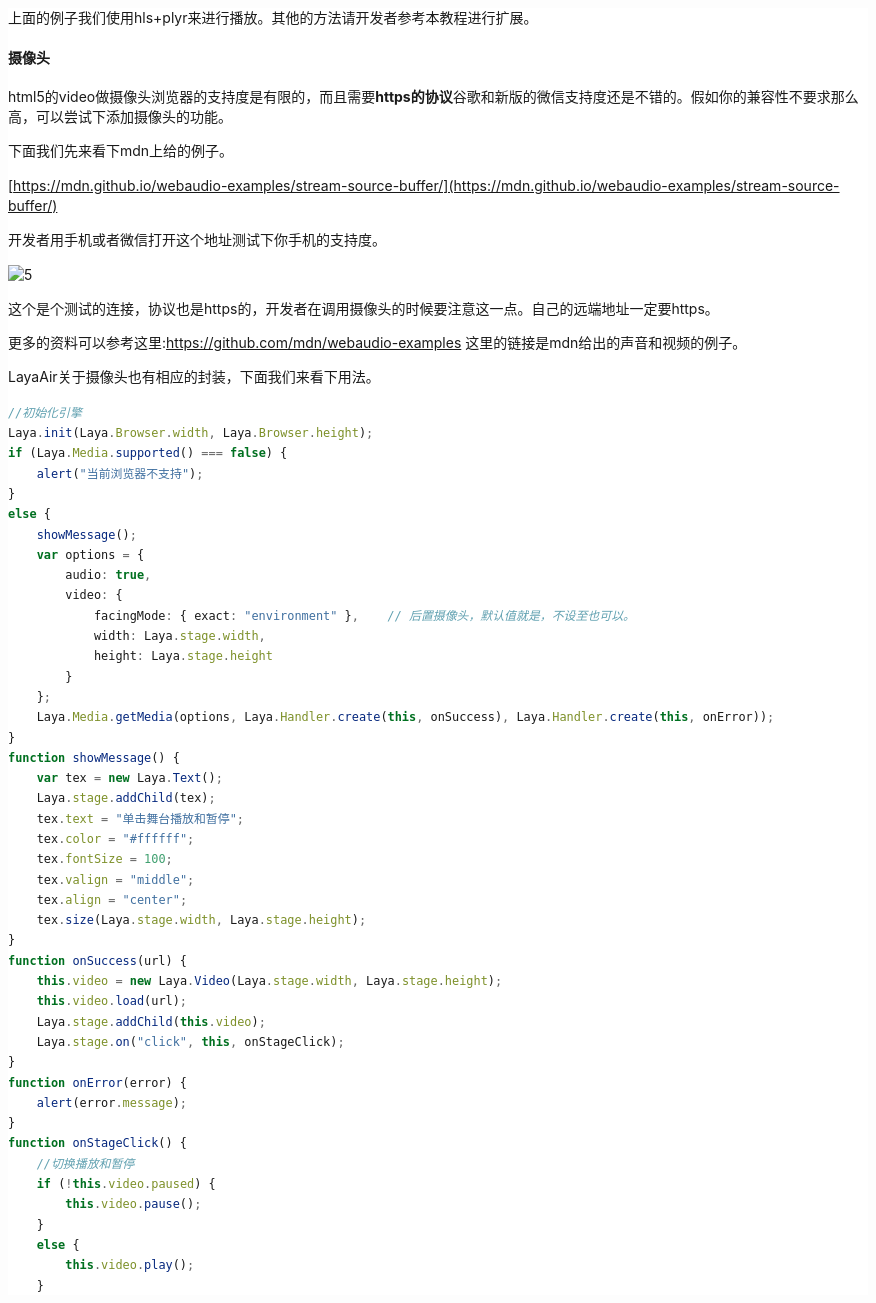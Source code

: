 上面的例子我们使用hls+plyr来进行播放。其他的方法请开发者参考本教程进行扩展。

#### 摄像头

 html5的video做摄像头浏览器的支持度是有限的，而且需要**https的协议**谷歌和新版的微信支持度还是不错的。假如你的兼容性不要求那么高，可以尝试下添加摄像头的功能。

下面我们先来看下mdn上给的例子。

[https://mdn.github.io/webaudio-examples/stream-source-buffer/](https://mdn.github.io/webaudio-examples/stream-source-buffer/)

开发者用手机或者微信打开这个地址测试下你手机的支持度。

![5](img/5.png)</br>

这个是个测试的连接，协议也是https的，开发者在调用摄像头的时候要注意这一点。自己的远端地址一定要https。

 更多的资料可以参考这里:https://github.com/mdn/webaudio-examples 这里的链接是mdn给出的声音和视频的例子。

 LayaAir关于摄像头也有相应的封装，下面我们来看下用法。

```typescript
//初始化引擎
Laya.init(Laya.Browser.width, Laya.Browser.height);
if (Laya.Media.supported() === false) {
    alert("当前浏览器不支持");
}
else {
    showMessage();
    var options = {
        audio: true,
        video: {
            facingMode: { exact: "environment" },    // 后置摄像头，默认值就是，不设至也可以。
            width: Laya.stage.width,
            height: Laya.stage.height
        }
    };
    Laya.Media.getMedia(options, Laya.Handler.create(this, onSuccess), Laya.Handler.create(this, onError));
}
function showMessage() {
    var tex = new Laya.Text();
    Laya.stage.addChild(tex);
    tex.text = "单击舞台播放和暂停";
    tex.color = "#ffffff";
    tex.fontSize = 100;
    tex.valign = "middle";
    tex.align = "center";
    tex.size(Laya.stage.width, Laya.stage.height);
}
function onSuccess(url) {
    this.video = new Laya.Video(Laya.stage.width, Laya.stage.height);
    this.video.load(url);
    Laya.stage.addChild(this.video);
    Laya.stage.on("click", this, onStageClick);
}
function onError(error) {
    alert(error.message);
}
function onStageClick() {
    //切换播放和暂停
    if (!this.video.paused) {
        this.video.pause();
    }
    else {
        this.video.play();
    }
```